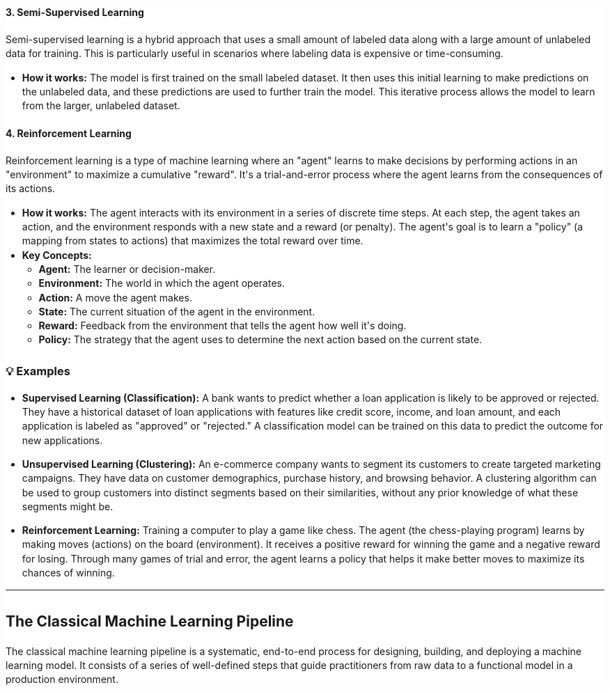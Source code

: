 #### **3. Semi-Supervised Learning**

Semi-supervised learning is a hybrid approach that uses a small amount of labeled data along with a large amount of unlabeled data for training. This is particularly useful in scenarios where labeling data is expensive or time-consuming.

*   **How it works:** The model is first trained on the small labeled dataset. It then uses this initial learning to make predictions on the unlabeled data, and these predictions are used to further train the model. This iterative process allows the model to learn from the larger, unlabeled dataset.

#### **4. Reinforcement Learning**

Reinforcement learning is a type of machine learning where an "agent" learns to make decisions by performing actions in an "environment" to maximize a cumulative "reward". It's a trial-and-error process where the agent learns from the consequences of its actions.

*   **How it works:** The agent interacts with its environment in a series of discrete time steps. At each step, the agent takes an action, and the environment responds with a new state and a reward (or penalty). The agent's goal is to learn a "policy" (a mapping from states to actions) that maximizes the total reward over time.
*   **Key Concepts:**
    *   **Agent:** The learner or decision-maker.
    *   **Environment:** The world in which the agent operates.
    *   **Action:** A move the agent makes.
    *   **State:** The current situation of the agent in the environment.
    *   **Reward:** Feedback from the environment that tells the agent how well it's doing.
    *   **Policy:** The strategy that the agent uses to determine the next action based on the current state.

### 💡 Examples

*   **Supervised Learning (Classification):** A bank wants to predict whether a loan application is likely to be approved or rejected. They have a historical dataset of loan applications with features like credit score, income, and loan amount, and each application is labeled as "approved" or "rejected." A classification model can be trained on this data to predict the outcome for new applications.

*   **Unsupervised Learning (Clustering):** An e-commerce company wants to segment its customers to create targeted marketing campaigns. They have data on customer demographics, purchase history, and browsing behavior. A clustering algorithm can be used to group customers into distinct segments based on their similarities, without any prior knowledge of what these segments might be.

*   **Reinforcement Learning:** Training a computer to play a game like chess. The agent (the chess-playing program) learns by making moves (actions) on the board (environment). It receives a positive reward for winning the game and a negative reward for losing. Through many games of trial and error, the agent learns a policy that helps it make better moves to maximize its chances of winning.

---

## The Classical Machine Learning Pipeline

The classical machine learning pipeline is a systematic, end-to-end process for designing, building, and deploying a machine learning model. It consists of a series of well-defined steps that guide practitioners from raw data to a functional model in a production environment.
